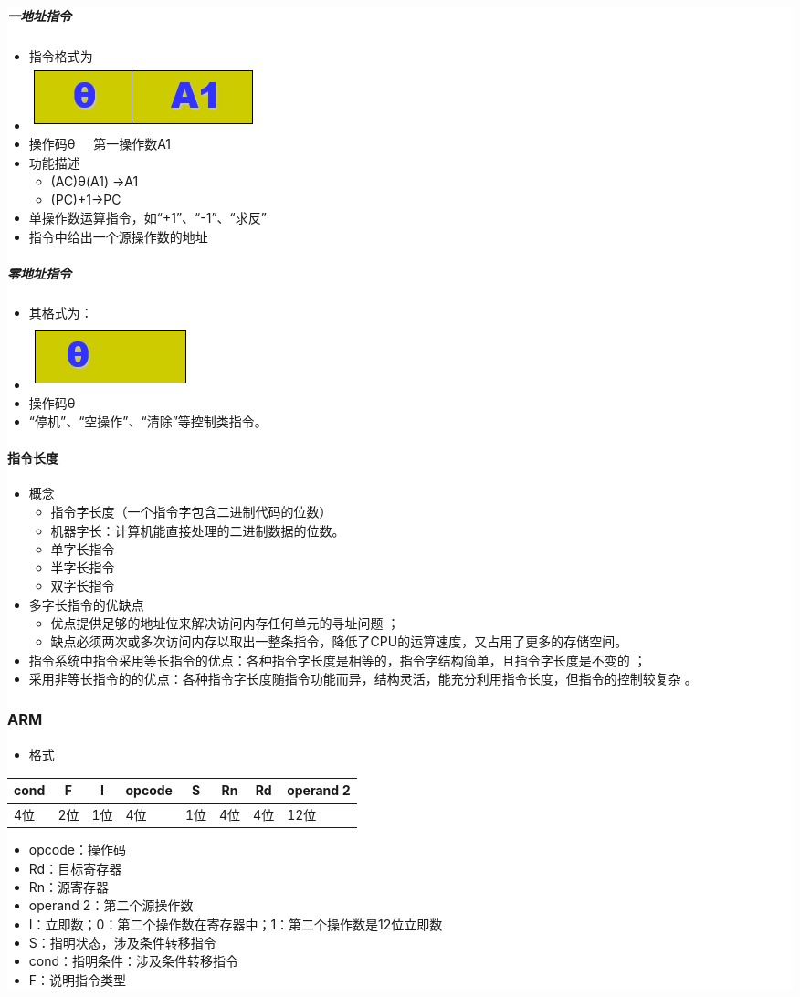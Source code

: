 ##### 一地址指令

- 指令格式为
- ![ahh](../res/38.png)
- 操作码θ     第一操作数A1
- 功能描述
  - (AC)θ(A1) →A1
  - (PC)+1→PC
- 单操作数运算指令，如“+1”、“-1”、“求反”
- 指令中给出一个源操作数的地址

##### 零地址指令  

- 其格式为：
- ![ahh](../res/39.png)
- 操作码θ
- “停机”、“空操作”、“清除”等控制类指令。

#### 指令长度

- 概念
  - 指令字长度（一个指令字包含二进制代码的位数）
  - 机器字长：计算机能直接处理的二进制数据的位数。
  - 单字长指令
  - 半字长指令
  - 双字长指令
- 多字长指令的优缺点
  - 优点提供足够的地址位来解决访问内存任何单元的寻址问题 ；
  - 缺点必须两次或多次访问内存以取出一整条指令，降低了CPU的运算速度，又占用了更多的存储空间。
- 指令系统中指令采用等长指令的优点：各种指令字长度是相等的，指令字结构简单，且指令字长度是不变的 ；
- 采用非等长指令的的优点：各种指令字长度随指令功能而异，结构灵活，能充分利用指令长度，但指令的控制较复杂 。

### ARM

- 格式

| cond | F   | I   | opcode | S   | Rn  | Rd  | operand 2 |
| ---- | --- | --- | ------ | --- | --- | --- | --------- |
| 4位  | 2位 | 1位 | 4位    | 1位 | 4位 | 4位 | 12位      |

- opcode：操作码
- Rd：目标寄存器
- Rn：源寄存器
- operand 2：第二个源操作数
- I：立即数；0：第二个操作数在寄存器中；1：第二个操作数是12位立即数
- S：指明状态，涉及条件转移指令
- cond：指明条件：涉及条件转移指令
- F：说明指令类型
